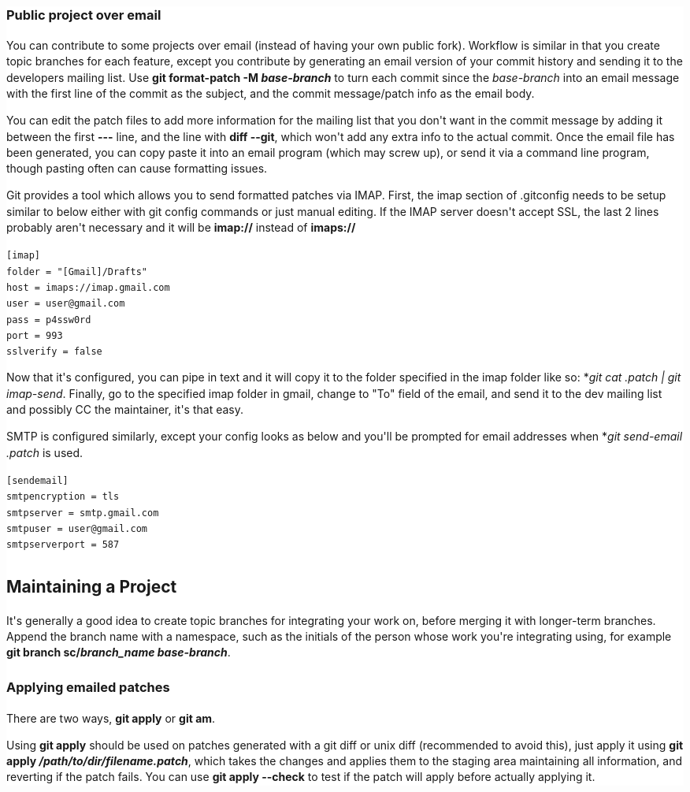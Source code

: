 ### Public project over email
You can contribute to some projects over email (instead of having your own public fork). Workflow is similar in that you create topic branches for each feature, except you contribute by generating an email version of your commit history and sending it to the developers mailing list. Use **git format-patch -M _base-branch_** to turn each commit since the _base-branch_ into an email message with the first line of the commit as the subject, and the commit message/patch info as the email body.

You can edit the patch files to add more information for the mailing list that you don't want in the commit message by adding it between the first __---__ line, and the line with __diff --git__, which won't add any extra info to the actual commit. Once the email file has been generated, you can copy paste it into an email program (which may screw up), or send it via a command line program, though pasting often can cause formatting issues.

Git provides a tool which allows you to send formatted patches via IMAP. First, the imap section of .gitconfig needs to be setup similar to below either with git config commands or just manual editing. If the IMAP server doesn't accept SSL, the last 2 lines probably aren't necessary and it will be **imap://** instead of **imaps://**
```
[imap]
folder = "[Gmail]/Drafts"
host = imaps://imap.gmail.com
user = user@gmail.com
pass = p4ssw0rd
port = 993
sslverify = false
```

Now that it's configured, you can pipe in text and it will copy it to the folder specified in the imap folder like so: **git cat *.patch | git imap-send**. Finally, go to the specified imap folder in gmail, change to "To" field of the email, and send it to the dev mailing list and possibly CC the maintainer, it's that easy.

SMTP is configured similarly, except your config looks as below and you'll be prompted for email addresses when **git send-email *.patch** is used.
```
[sendemail]
smtpencryption = tls
smtpserver = smtp.gmail.com
smtpuser = user@gmail.com
smtpserverport = 587
```

## Maintaining a Project
It's generally a good idea to create topic branches for integrating your work on, before merging it with longer-term branches. Append the branch name with a namespace, such as the initials of the person whose work you're integrating using, for example **git branch sc/_branch_name_ _base-branch_**.

### Applying emailed patches
There are two ways, **git apply** or **git am**.

Using **git apply** should be used on patches generated with a git diff or unix diff (recommended to avoid this), just apply it using **git apply _/path/to/dir/filename.patch_**, which takes the changes and applies them to the staging area maintaining all information, and reverting if the patch fails. You can use **git apply --check** to test if the patch will apply before actually applying it.

